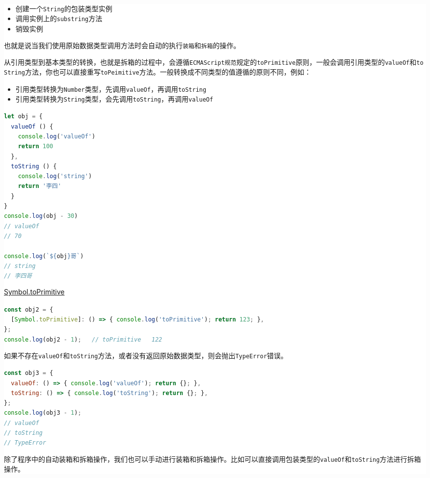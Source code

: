 - 创建一个`String`的包装类型实例
- 调用实例上的`substring`方法
- 销毁实例

也就是说当我们使用原始数据类型调用方法时会自动的执行`装箱`和`拆箱`的操作。

从引用类型到基本类型的转换，也就是拆箱的过程中，会遵循`ECMAScript规范`规定的`toPrimitive`原则，一般会调用引用类型的`valueOf`和`toString`方法，你也可以直接重写`toPeimitive`方法。一般转换成不同类型的值遵循的原则不同，例如：

- 引用类型转换为`Number`类型，先调用`valueOf`，再调用`toString`
- 引用类型转换为`String`类型，会先调用`toString`，再调用`valueOf`

```javascript
let obj = {
  valueOf () {
    console.log('valueOf')
    return 100
  },
  toString () {
    console.log('string')
    return '李四'
  }
}
console.log(obj - 30)
// valueOf
// 70

console.log(`${obj}哥`)
// string
// 李四哥
```

[Symbol.toPrimitive](https://developer.mozilla.org/zh-CN/docs/Web/JavaScript/Reference/Global_Objects/Symbol/toPrimitive)

```javascript
const obj2 = {
  [Symbol.toPrimitive]: () => { console.log('toPrimitive'); return 123; },
};
console.log(obj2 - 1);   // toPrimitive   122
```

如果不存在`valueOf`和`toString`方法，或者没有返回原始数据类型，则会抛出`TypeError`错误。

```javascript
const obj3 = {
  valueOf: () => { console.log('valueOf'); return {}; },
  toString: () => { console.log('toString'); return {}; },
};
console.log(obj3 - 1);  
// valueOf  
// toString
// TypeError
```

除了程序中的自动装箱和拆箱操作，我们也可以手动进行装箱和拆箱操作。比如可以直接调用包装类型的`valueOf`和`toString`方法进行拆箱操作。
